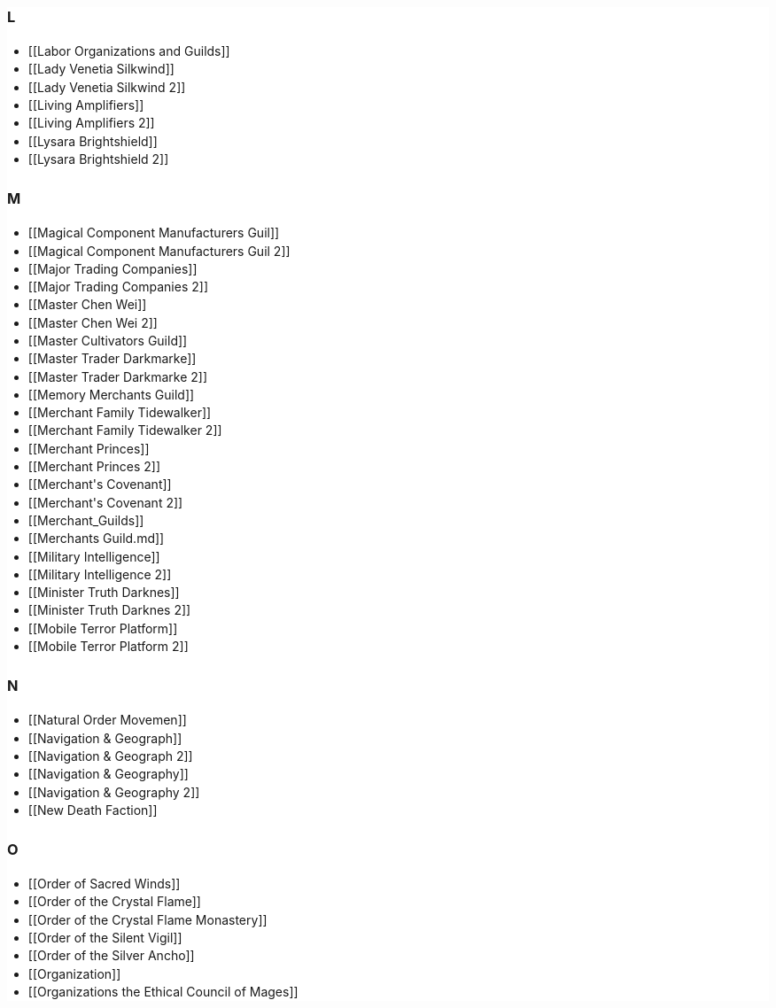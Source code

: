 ### L
- [[Labor Organizations and Guilds]]
- [[Lady Venetia Silkwind]]
- [[Lady Venetia Silkwind 2]]
- [[Living Amplifiers]]
- [[Living Amplifiers 2]]
- [[Lysara Brightshield]]
- [[Lysara Brightshield 2]]

### M
- [[Magical Component Manufacturers Guil]]
- [[Magical Component Manufacturers Guil 2]]
- [[Major Trading Companies]]
- [[Major Trading Companies 2]]
- [[Master Chen Wei]]
- [[Master Chen Wei 2]]
- [[Master Cultivators Guild]]
- [[Master Trader Darkmarke]]
- [[Master Trader Darkmarke 2]]
- [[Memory Merchants Guild]]
- [[Merchant Family Tidewalker]]
- [[Merchant Family Tidewalker 2]]
- [[Merchant Princes]]
- [[Merchant Princes 2]]
- [[Merchant's Covenant]]
- [[Merchant's Covenant 2]]
- [[Merchant_Guilds]]
- [[Merchants Guild.md]]
- [[Military Intelligence]]
- [[Military Intelligence 2]]
- [[Minister Truth Darknes]]
- [[Minister Truth Darknes 2]]
- [[Mobile Terror Platform]]
- [[Mobile Terror Platform 2]]

### N
- [[Natural Order Movemen]]
- [[Navigation & Geograph]]
- [[Navigation & Geograph 2]]
- [[Navigation & Geography]]
- [[Navigation & Geography 2]]
- [[New Death Faction]]

### O
- [[Order of Sacred Winds]]
- [[Order of the Crystal Flame]]
- [[Order of the Crystal Flame Monastery]]
- [[Order of the Silent Vigil]]
- [[Order of the Silver Ancho]]
- [[Organization]]
- [[Organizations the Ethical Council of Mages]]
